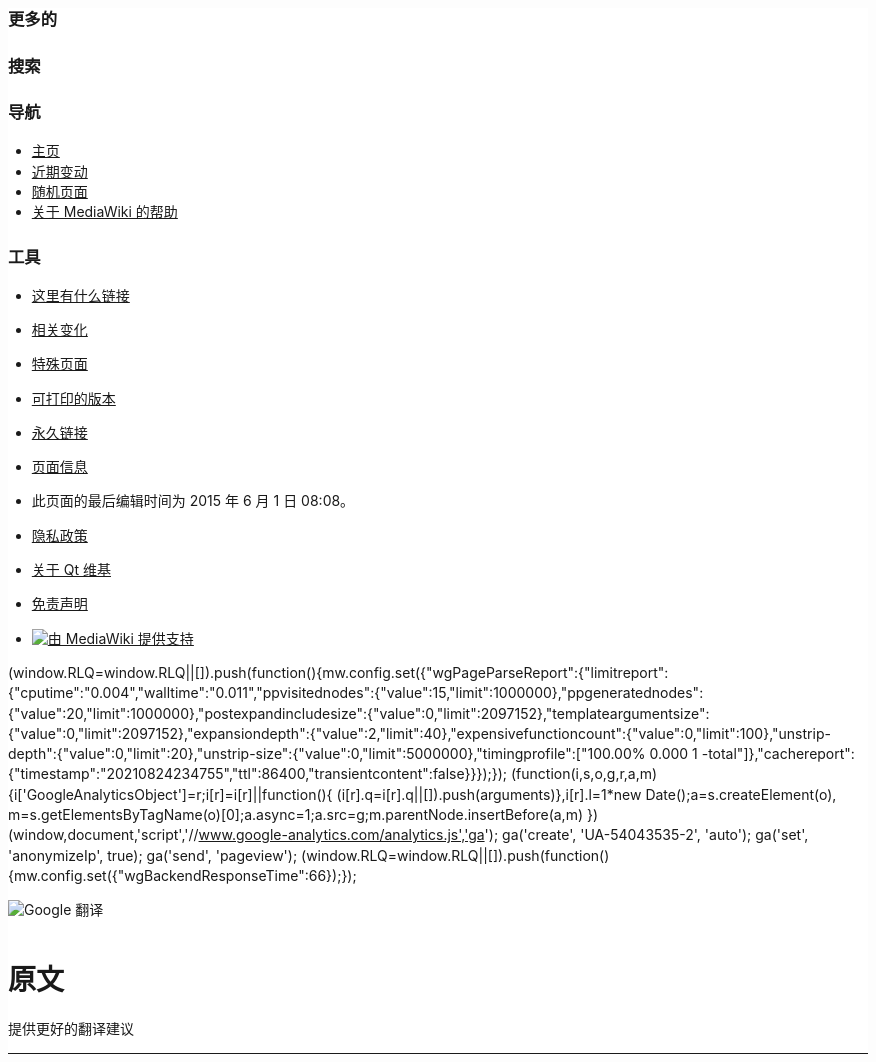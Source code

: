 ### 更多的[](#)

### 搜索

[](/Main "访问主页面")

### 导航

*   [主页](/Main "访问主页 [alt-shift-z]")
*   [近期变动](/Special:RecentChanges "wiki 中的最近更改列表 [alt-shift-r]")
*   [随机页面](/Special:Random "加载一个随机页面 [alt-shift-x]")
*   [关于 MediaWiki 的帮助](https://www.mediawiki.org/wiki/Special:MyLanguage/Help:Contents)

### 工具

*   [这里有什么链接](/Special:WhatLinksHere/Loading_Large_Images "链接到此处的所有 wiki 页面的列表 [alt-shift-j]")
*   [相关变化](/Special:RecentChangesLinked/Loading_Large_Images "从此页面链接的页面的最近更改 [alt-shift-k]")
*   [特殊页面](/Special:SpecialPages "所有特殊页面的列表 [alt-shift-q]")
*   [可打印的版本](/index.php?title=Loading_Large_Images&printable=yes "此页面的可打印版本 [alt-shift-p]")
*   [永久链接](/index.php?title=Loading_Large_Images&oldid=17682 "指向此页面修订版的永久链接")
*   [页面信息](/index.php?title=Loading_Large_Images&action=info "有关此页面的更多信息")

*   此页面的最后编辑时间为 2015 年 6 月 1 日 08:08。

*   [隐私政策](/Qt_Wiki:Privacy_policy "Qt Wiki:隐私政策")
*   [关于 Qt 维基](/Qt_Wiki:About "Qt Wiki:关于")
*   [免责声明](/Qt_Wiki:General_disclaimer "Qt Wiki:一般免责声明")

*   [![由 MediaWiki 提供支持](/resources/assets/poweredby_mediawiki_88x31.png)](//www.mediawiki.org/)

(window.RLQ=window.RLQ||\[\]).push(function(){mw.config.set({"wgPageParseReport":{"limitreport":{"cputime":"0.004","walltime":"0.011","ppvisitednodes":{"value":15,"limit":1000000},"ppgeneratednodes":{"value":20,"limit":1000000},"postexpandincludesize":{"value":0,"limit":2097152},"templateargumentsize":{"value":0,"limit":2097152},"expansiondepth":{"value":2,"limit":40},"expensivefunctioncount":{"value":0,"limit":100},"unstrip-depth":{"value":0,"limit":20},"unstrip-size":{"value":0,"limit":5000000},"timingprofile":\["100.00% 0.000 1 -total"\]},"cachereport":{"timestamp":"20210824234755","ttl":86400,"transientcontent":false}}});}); (function(i,s,o,g,r,a,m){i\['GoogleAnalyticsObject'\]=r;i\[r\]=i\[r\]||function(){ (i\[r\].q=i\[r\].q||\[\]).push(arguments)},i\[r\].l=1\*new Date();a=s.createElement(o), m=s.getElementsByTagName(o)\[0\];a.async=1;a.src=g;m.parentNode.insertBefore(a,m) })(window,document,'script','//www.google-analytics.com/analytics.js','ga'); ga('create', 'UA-54043535-2', 'auto'); ga('set', 'anonymizeIp', true); ga('send', 'pageview'); (window.RLQ=window.RLQ||\[\]).push(function(){mw.config.set({"wgBackendResponseTime":66});});

![Google 翻译](https://www.gstatic.com/images/branding/product/1x/translate_24dp.png)

原文
==

提供更好的翻译建议

* * *